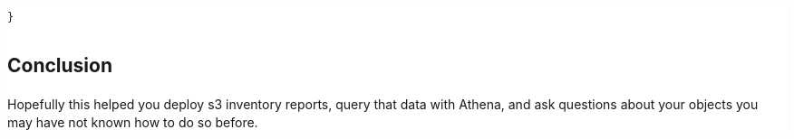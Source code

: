 ```
}
```

## Conclusion

Hopefully this helped you deploy s3 inventory reports, query that data with Athena, and ask questions about your objects you may have not known how to do so before. 
